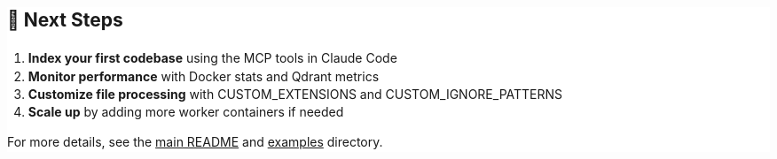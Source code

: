 
## 🎯 Next Steps

1. **Index your first codebase** using the MCP tools in Claude Code
2. **Monitor performance** with Docker stats and Qdrant metrics
3. **Customize file processing** with CUSTOM_EXTENSIONS and CUSTOM_IGNORE_PATTERNS
4. **Scale up** by adding more worker containers if needed

For more details, see the [main README](README.md) and [examples](examples/) directory.